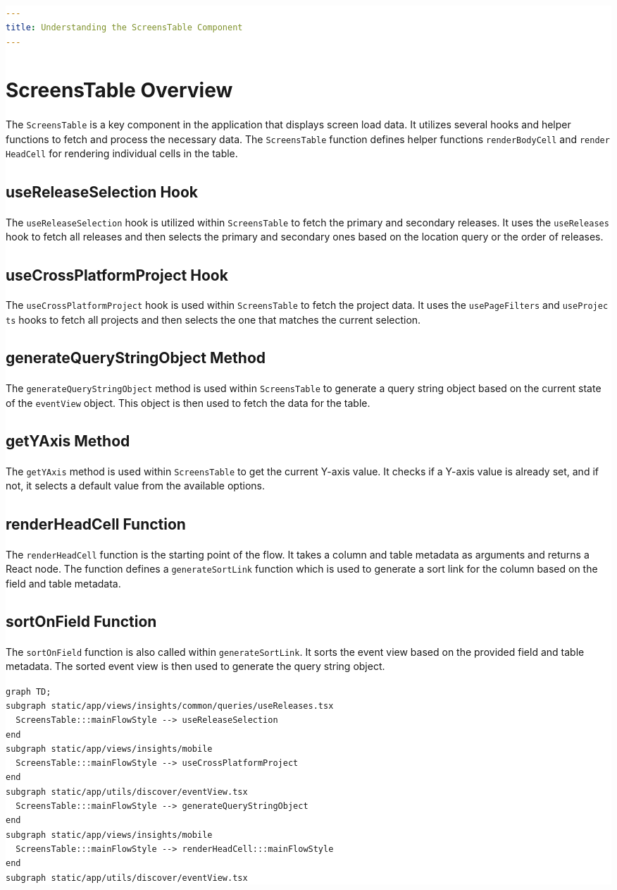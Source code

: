 ```yaml
---
title: Understanding the ScreensTable Component
---
```

# ScreensTable Overview

The `ScreensTable` is a key component in the application that displays screen load data. It utilizes several hooks and helper functions to fetch and process the necessary data. The `ScreensTable` function defines helper functions `renderBodyCell` and `renderHeadCell` for rendering individual cells in the table.

## useReleaseSelection Hook

The `useReleaseSelection` hook is utilized within `ScreensTable` to fetch the primary and secondary releases. It uses the `useReleases` hook to fetch all releases and then selects the primary and secondary ones based on the location query or the order of releases.

## useCrossPlatformProject Hook

The `useCrossPlatformProject` hook is used within `ScreensTable` to fetch the project data. It uses the `usePageFilters` and `useProjects` hooks to fetch all projects and then selects the one that matches the current selection.

## generateQueryStringObject Method

The `generateQueryStringObject` method is used within `ScreensTable` to generate a query string object based on the current state of the `eventView` object. This object is then used to fetch the data for the table.

## getYAxis Method

The `getYAxis` method is used within `ScreensTable` to get the current Y-axis value. It checks if a Y-axis value is already set, and if not, it selects a default value from the available options.

## renderHeadCell Function

The `renderHeadCell` function is the starting point of the flow. It takes a column and table metadata as arguments and returns a React node. The function defines a `generateSortLink` function which is used to generate a sort link for the column based on the field and table metadata.

## sortOnField Function

The `sortOnField` function is also called within `generateSortLink`. It sorts the event view based on the provided field and table metadata. The sorted event view is then used to generate the query string object.

```mermaid
graph TD;
subgraph static/app/views/insights/common/queries/useReleases.tsx
  ScreensTable:::mainFlowStyle --> useReleaseSelection
end
subgraph static/app/views/insights/mobile
  ScreensTable:::mainFlowStyle --> useCrossPlatformProject
end
subgraph static/app/utils/discover/eventView.tsx
  ScreensTable:::mainFlowStyle --> generateQueryStringObject
end
subgraph static/app/views/insights/mobile
  ScreensTable:::mainFlowStyle --> renderHeadCell:::mainFlowStyle
end
subgraph static/app/utils/discover/eventView.tsx
```